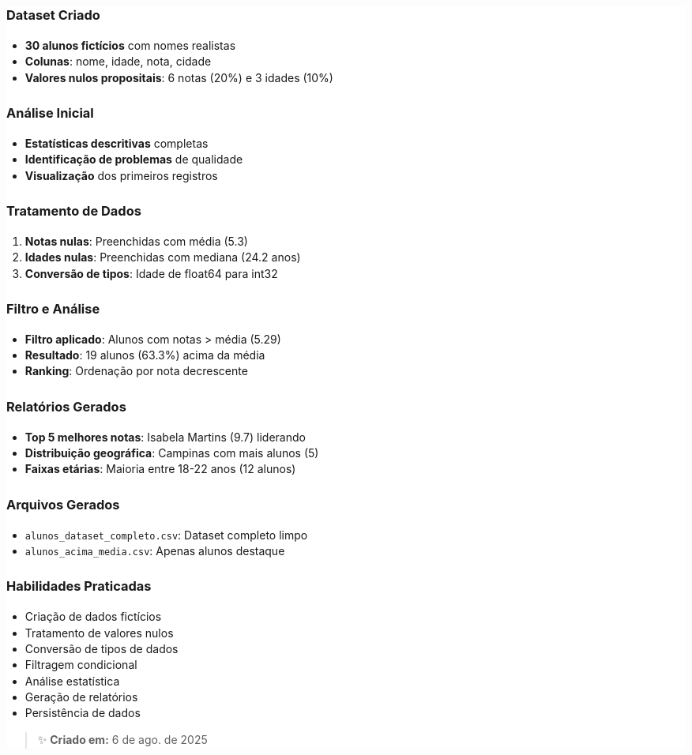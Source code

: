 ### Dataset Criado
- **30 alunos fictícios** com nomes realistas
- **Colunas**: nome, idade, nota, cidade
- **Valores nulos propositais**: 6 notas (20%) e 3 idades (10%)

### Análise Inicial
- **Estatísticas descritivas** completas
- **Identificação de problemas** de qualidade
- **Visualização** dos primeiros registros

### Tratamento de Dados
1. **Notas nulas**: Preenchidas com média (5.3)
2. **Idades nulas**: Preenchidas com mediana (24.2 anos)
3. **Conversão de tipos**: Idade de float64 para int32

### Filtro e Análise
- **Filtro aplicado**: Alunos com notas > média (5.29)
- **Resultado**: 19 alunos (63.3%) acima da média
- **Ranking**: Ordenação por nota decrescente

### Relatórios Gerados
- **Top 5 melhores notas**: Isabela Martins (9.7) liderando
- **Distribuição geográfica**: Campinas com mais alunos (5)
- **Faixas etárias**: Maioria entre 18-22 anos (12 alunos)

### Arquivos Gerados
- `alunos_dataset_completo.csv`: Dataset completo limpo
- `alunos_acima_media.csv`: Apenas alunos destaque

### Habilidades Praticadas
- Criação de dados fictícios
- Tratamento de valores nulos
- Conversão de tipos de dados
- Filtragem condicional
- Análise estatística
- Geração de relatórios
- Persistência de dados


> ✨ **Criado em:** 6 de ago. de 2025